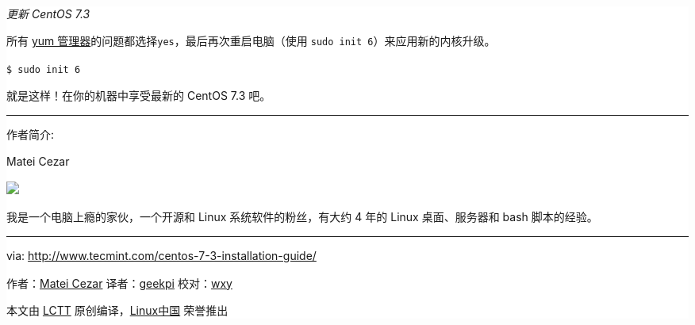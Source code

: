 *更新 CentOS 7.3*

所有 [yum 管理器][27]的问题都选择`yes`，最后再次重启电脑（使用 `sudo init 6`）来应用新的内核升级。

```
$ sudo init 6
```

就是这样！在你的机器中享受最新的 CentOS 7.3 吧。


------------------

作者简介:

Matei Cezar

![](http://2.gravatar.com/avatar/be16e54026c7429d28490cce41b1e157?s=128&d=blank&r=g)

我是一个电脑上瘾的家伙，一个开源和 Linux 系统软件的粉丝，有大约 4 年的 Linux 桌面、服务器和 bash 脚本的经验。

--------------------------------------------------------------------------------

via: http://www.tecmint.com/centos-7-3-installation-guide/

作者：[Matei Cezar][a]
译者：[geekpi](https://github.com/geekpi)
校对：[wxy](https://github.com/wxy)

本文由 [LCTT](https://github.com/LCTT/TranslateProject) 原创编译，[Linux中国](https://linux.cn/) 荣誉推出

[a]:http://www.tecmint.com/author/cezarmatei/
[1]:http://isoredirect.centos.org/centos/7/isos/x86_64/CentOS-7-x86_64-DVD-1611.iso
[2]:http://www.tecmint.com/red-hat-enterprise-linux-7-3-installation-guide/
[3]:https://rufus.akeo.ie/
[4]:http://www.tecmint.com/wp-content/uploads/2016/12/CentOS-7.3-Boot-Menu.png
[5]:http://www.tecmint.com/wp-content/uploads/2016/12/Select-CentOS-7.3-Installation-Language.png
[6]:http://www.tecmint.com/wp-content/uploads/2016/12/CentOS-7.3-Installation-Summary.png
[7]:http://www.tecmint.com/wp-content/uploads/2016/12/Select-Date-and-Time.png
[8]:http://www.tecmint.com/wp-content/uploads/2016/12/Select-Keyboard-Layout.png
[9]:http://www.tecmint.com/wp-content/uploads/2016/12/Select-Language-Support.png
[10]:http://www.tecmint.com/wp-content/uploads/2016/12/Enable-CentOS-7-Security-Policy.png
[11]:http://www.tecmint.com/wp-content/uploads/2016/12/CentOs-7.3-Software-Selection.png
[12]:http://www.tecmint.com/wp-content/uploads/2016/12/Gnome-Desktop-Software-Selection.png
[13]:http://www.tecmint.com/wp-content/uploads/2016/12/KDE-Desktop-Software-Selection.png
[14]:http://www.tecmint.com/command-line-tools-to-monitor-linux-performance/
[15]:http://www.tecmint.com/wp-content/uploads/2016/12/Select-Server-with-Gui.png
[16]:http://www.tecmint.com/wp-content/uploads/2016/12/Select-CentOS-7.3-Installation-Destination.png
[17]:http://www.tecmint.com/wp-content/uploads/2016/12/Kdump-Selection.png
[18]:http://www.tecmint.com/wp-content/uploads/2016/12/Set-Network-Hostname.png
[19]:http://www.tecmint.com/wp-content/uploads/2016/12/Configure-Network-and-IP-Address.png
[20]:http://www.tecmint.com/wp-content/uploads/2016/12/Begin-CentOS-7.3-Installation.png
[21]:http://www.tecmint.com/wp-content/uploads/2016/12/Select-Root-Password.png
[22]:http://www.tecmint.com/wp-content/uploads/2016/12/Set-Root-Password.png
[23]:http://www.tecmint.com/file-and-directory-management-in-linux/
[24]:http://www.tecmint.com/wp-content/uploads/2016/12/Create-User-Account.png
[25]:http://www.tecmint.com/wp-content/uploads/2016/12/CentO-7.3-Installation-Complete.png
[26]:http://www.tecmint.com/wp-content/uploads/2016/12/Update-CentOS-7.3.png
[27]:http://www.tecmint.com/20-linux-yum-yellowdog-updater-modified-commands-for-package-mangement/
